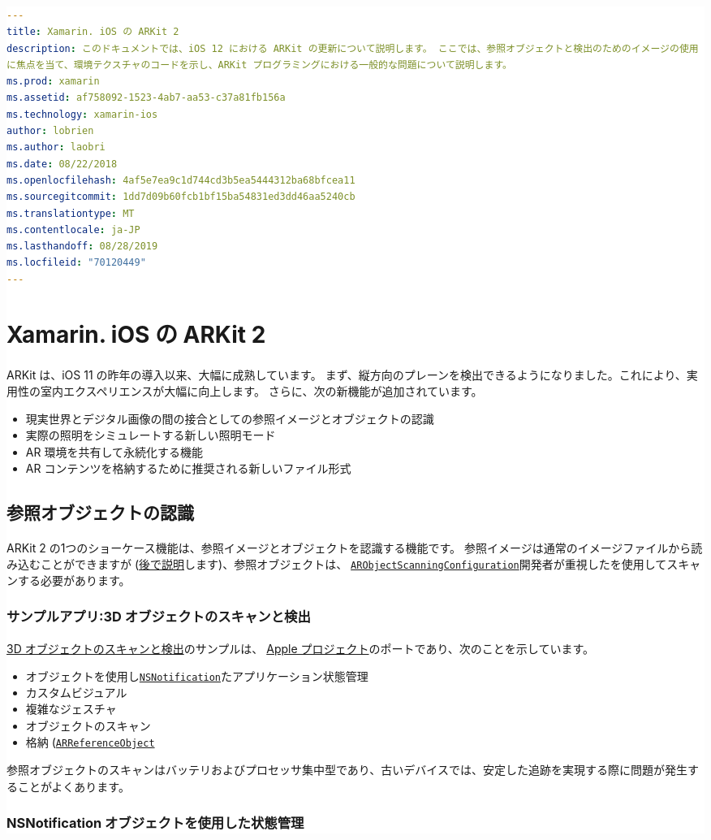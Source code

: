 ```yaml
---
title: Xamarin. iOS の ARKit 2
description: このドキュメントでは、iOS 12 における ARKit の更新について説明します。 ここでは、参照オブジェクトと検出のためのイメージの使用に焦点を当て、環境テクスチャのコードを示し、ARKit プログラミングにおける一般的な問題について説明します。
ms.prod: xamarin
ms.assetid: af758092-1523-4ab7-aa53-c37a81fb156a
ms.technology: xamarin-ios
author: lobrien
ms.author: laobri
ms.date: 08/22/2018
ms.openlocfilehash: 4af5e7ea9c1d744cd3b5ea5444312ba68bfcea11
ms.sourcegitcommit: 1dd7d09b60fcb1bf15ba54831ed3dd46aa5240cb
ms.translationtype: MT
ms.contentlocale: ja-JP
ms.lasthandoff: 08/28/2019
ms.locfileid: "70120449"
---
```

# <a name="arkit-2-in-xamarinios"></a>Xamarin. iOS の ARKit 2

ARKit は、iOS 11 の昨年の導入以来、大幅に成熟しています。 まず、縦方向のプレーンを検出できるようになりました。これにより、実用性の室内エクスペリエンスが大幅に向上します。 さらに、次の新機能が追加されています。

- 現実世界とデジタル画像の間の接合としての参照イメージとオブジェクトの認識
- 実際の照明をシミュレートする新しい照明モード
- AR 環境を共有して永続化する機能
- AR コンテンツを格納するために推奨される新しいファイル形式

## <a name="recognizing-reference-objects"></a>参照オブジェクトの認識

ARKit 2 の1つのショーケース機能は、参照イメージとオブジェクトを認識する機能です。 参照イメージは通常のイメージファイルから読み込むことができますが ([後で説明](#more-tracking-configurations)します)、参照オブジェクトは、 [`ARObjectScanningConfiguration`](xref:ARKit.ARObjectScanningConfiguration)開発者が重視したを使用してスキャンする必要があります。

### <a name="sample-app-scanning-and-detecting-3d-objects"></a>サンプルアプリ:3D オブジェクトのスキャンと検出

[3D オブジェクトのスキャンと検出](https://docs.microsoft.com/samples/xamarin/ios-samples/ios12-scanninganddetecting3dobjects)のサンプルは、 [Apple プロジェクト](https://developer.apple.com/documentation/arkit/scanning_and_detecting_3d_objects?language=objc)のポートであり、次のことを示しています。

- オブジェクトを使用し[`NSNotification`](xref:Foundation.NSNotification)たアプリケーション状態管理
- カスタムビジュアル
- 複雑なジェスチャ
- オブジェクトのスキャン
- 格納 ([`ARReferenceObject`](xref:ARKit.ARReferenceObject)

参照オブジェクトのスキャンはバッテリおよびプロセッサ集中型であり、古いデバイスでは、安定した追跡を実現する際に問題が発生することがよくあります。

### <a name="state-management-using-nsnotification-objects"></a>NSNotification オブジェクトを使用した状態管理
